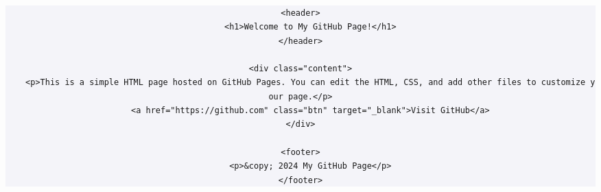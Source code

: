 <!DOCTYPE html>
<html lang="en">
<head>
    <meta charset="UTF-8">
    <meta name="viewport" content="width=device-width, initial-scale=1.0">
    <meta http-equiv="X-UA-Compatible" content="ie=edge">
    <title>My First GitHub Page</title>
    <style>
        body {
            font-family: Arial, sans-serif;
            background-color: #f4f4f9;
            margin: 0;
            padding: 0;
            text-align: center;
        }
        header {
            background-color: #4CAF50;
            color: white;
            padding: 15px;
        }
        footer {
            background-color: #333;
            color: white;
            padding: 10px;
            position: absolute;
            width: 100%;
            bottom: 0;
        }
        .content {
            margin: 20px;
        }
        .btn {
            background-color: #008CBA;
            color: white;
            padding: 10px 20px;
            text-decoration: none;
            border-radius: 5px;
            font-size: 16px;
        }
        .btn:hover {
            background-color: #005f6a;
        }
    </style>
</head>
<body>

    <header>
        <h1>Welcome to My GitHub Page!</h1>
    </header>

    <div class="content">
        <p>This is a simple HTML page hosted on GitHub Pages. You can edit the HTML, CSS, and add other files to customize your page.</p>
        <a href="https://github.com" class="btn" target="_blank">Visit GitHub</a>
    </div>

    <footer>
        <p>&copy; 2024 My GitHub Page</p>
    </footer>

</body>
</html>
